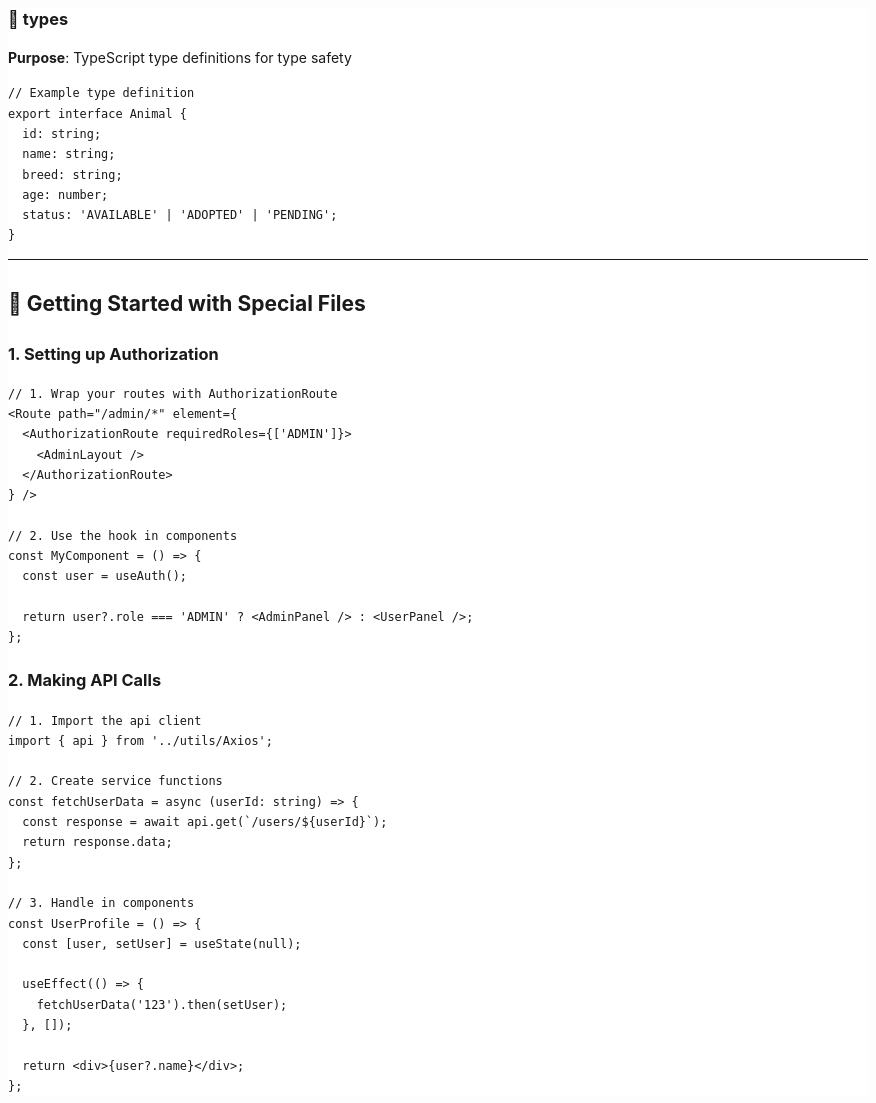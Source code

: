 ### 📁 **types**
**Purpose**: TypeScript type definitions for type safety
```tsx
// Example type definition
export interface Animal {
  id: string;
  name: string;
  breed: string;
  age: number;
  status: 'AVAILABLE' | 'ADOPTED' | 'PENDING';
}
```

---

## 🚀 Getting Started with Special Files

### 1. **Setting up Authorization**
```tsx
// 1. Wrap your routes with AuthorizationRoute
<Route path="/admin/*" element={
  <AuthorizationRoute requiredRoles={['ADMIN']}>
    <AdminLayout />
  </AuthorizationRoute>
} />

// 2. Use the hook in components
const MyComponent = () => {
  const user = useAuth();
  
  return user?.role === 'ADMIN' ? <AdminPanel /> : <UserPanel />;
};
```

### 2. **Making API Calls**
```tsx
// 1. Import the api client
import { api } from '../utils/Axios';

// 2. Create service functions
const fetchUserData = async (userId: string) => {
  const response = await api.get(`/users/${userId}`);
  return response.data;
};

// 3. Handle in components
const UserProfile = () => {
  const [user, setUser] = useState(null);
  
  useEffect(() => {
    fetchUserData('123').then(setUser);
  }, []);
  
  return <div>{user?.name}</div>;
};
```
